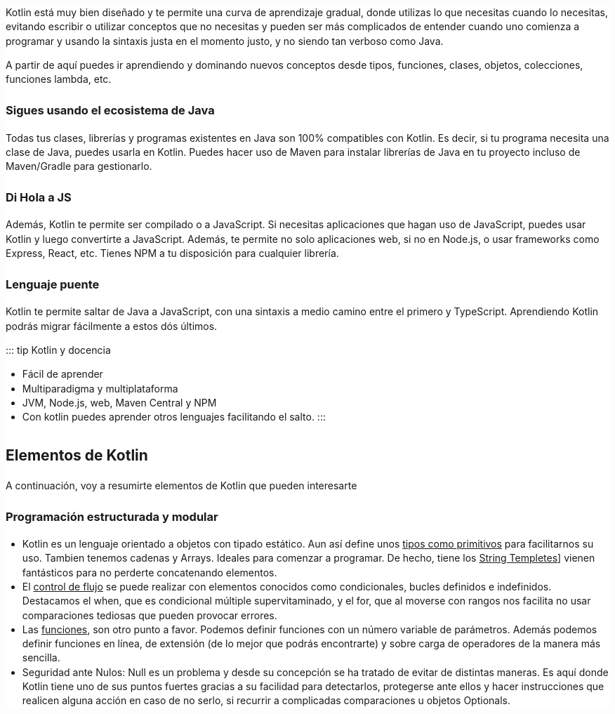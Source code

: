 Kotlin está muy bien diseñado y te permite una curva de aprendizaje gradual, donde utilizas lo que necesitas cuando lo necesitas, evitando escribir o utilizar conceptos que no necesitas y pueden ser más complicados de entender cuando uno comienza a programar y usando la sintaxis justa en el momento justo, y no siendo tan verboso como Java.

A partir de aquí puedes ir aprendiendo y dominando nuevos conceptos desde tipos, funciones, clases, objetos, colecciones, funciones lambda, etc.

### Sigues usando el ecosistema de Java
Todas tus clases, librerías y programas existentes en Java son 100% compatibles con Kotlin. Es decir, si tu programa necesita una clase de Java, puedes usarla en Kotlin. Puedes hacer uso de Maven para instalar librerías de Java en tu proyecto incluso de Maven/Gradle para gestionarlo.

### Di Hola a JS
Además, Kotlin te permite ser compilado o a JavaScript. Si necesitas aplicaciones que hagan uso de JavaScript, puedes usar Kotlin y luego convertirte a JavaScript. Además, te permite no solo aplicaciones web, si no en Node.js, o usar frameworks como Express, React, etc. Tienes NPM a tu disposición para cualquier librería.

### Lenguaje puente
Kotlin te permite saltar de Java a JavaScript, con una sintaxis a medio camino entre el primero y TypeScript. Aprendiendo Kotlin podrás migrar fácilmente a estos dós últimos.

::: tip <span class="iconify" data-icon="cib:kotlin"></span> Kotlin y docencia
  - Fácil de aprender
  - Multiparadigma y multiplataforma
  - JVM, Node.js, web, Maven Central y NPM
  - Con kotlin puedes aprender otros lenguajes facilitando el salto.
:::

## Elementos de Kotlin
A continuación, voy a resumirte elementos de Kotlin que pueden interesarte

### Programación estructurada y modular
- Kotlin es un lenguaje orientado a objetos con tipado estático. Aun así define unos [tipos como primitivos](https://kotlinlang.org/docs/basic-types.html) para facilitarnos su uso. Tambien tenemos cadenas y Arrays. Ideales para comenzar a programar. De hecho, tiene los [String Templetes](https://kotlinlang.org/docs/basic-types.html#string-templates)] vienen fantásticos para no perderte concatenando elementos.
- El [control de flujo](https://kotlinlang.org/docs/control-flow.html) se puede realizar con elementos conocidos como condicionales, bucles definidos e indefinidos. Destacamos el when, que es condicional múltiple supervitaminado, y el for, que al moverse con rangos nos facilita no usar comparaciones tediosas que pueden provocar errores.
- Las [funciones](https://kotlinlang.org/docs/functions.html), son otro punto a favor. Podemos definir funciones con un número variable de parámetros. Además podemos definir funciones en línea, de extensión (de lo mejor que podrás encontrarte) y sobre carga de operadores de la manera más sencilla.
- Seguridad ante Nulos: Null es un problema y desde su concepción se ha tratado de evitar de distintas maneras. Es aquí donde Kotlin tiene uno de sus puntos fuertes gracias a su facilidad para detectarlos, protegerse ante ellos y hacer instrucciones que realicen alguna acción en caso de no serlo, si recurrir a complicadas comparaciones u objetos Optionals.
